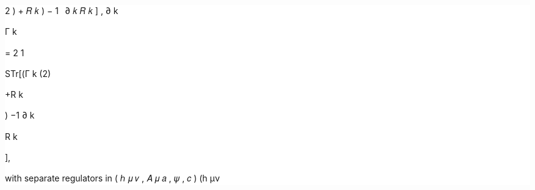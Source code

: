 2
)
+
𝑅
𝑘
)
−
1
 
∂
𝑘
𝑅
𝑘
]
,
∂
k
	​

Γ
k
	​

=
2
1
	​

STr[(Γ
k
(2)
	​

+R
k
	​

)
−1
∂
k
	​

R
k
	​

],

with separate regulators in 
(
ℎ
𝜇
𝜈
,
𝐴
𝜇
𝑎
,
𝜓
,
𝑐
)
(h
μν
	​
